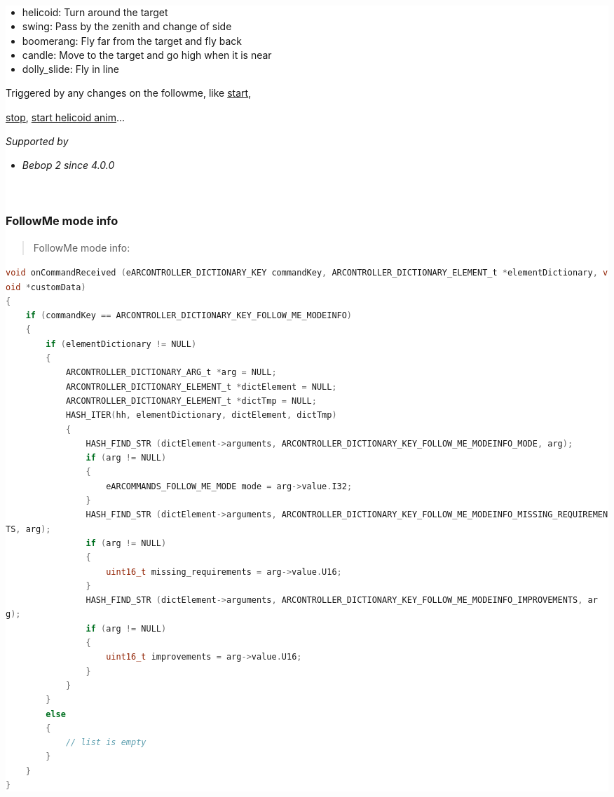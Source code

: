    * helicoid: Turn around the target<br/>
   * swing: Pass by the zenith and change of side<br/>
   * boomerang: Fly far from the target and fly back<br/>
   * candle: Move to the target and go high when it is near<br/>
   * dolly_slide: Fly in line<br/>


Triggered by any changes on the followme, like [start](#follow_me-start),<br/>

[stop](#follow_me-stop), [start helicoid anim](#follow_me-relative_config)...<br/>



*Supported by <br/>*

- *Bebop 2 since 4.0.0*<br/>


<br/>


### <a name="follow_me-mode_info">FollowMe mode info</a><br/>
> FollowMe mode info:

```c
void onCommandReceived (eARCONTROLLER_DICTIONARY_KEY commandKey, ARCONTROLLER_DICTIONARY_ELEMENT_t *elementDictionary, void *customData)
{
    if (commandKey == ARCONTROLLER_DICTIONARY_KEY_FOLLOW_ME_MODEINFO)
    {
        if (elementDictionary != NULL)
        {
            ARCONTROLLER_DICTIONARY_ARG_t *arg = NULL;
            ARCONTROLLER_DICTIONARY_ELEMENT_t *dictElement = NULL;
            ARCONTROLLER_DICTIONARY_ELEMENT_t *dictTmp = NULL;
            HASH_ITER(hh, elementDictionary, dictElement, dictTmp)
            {
                HASH_FIND_STR (dictElement->arguments, ARCONTROLLER_DICTIONARY_KEY_FOLLOW_ME_MODEINFO_MODE, arg);
                if (arg != NULL)
                {
                    eARCOMMANDS_FOLLOW_ME_MODE mode = arg->value.I32;
                }
                HASH_FIND_STR (dictElement->arguments, ARCONTROLLER_DICTIONARY_KEY_FOLLOW_ME_MODEINFO_MISSING_REQUIREMENTS, arg);
                if (arg != NULL)
                {
                    uint16_t missing_requirements = arg->value.U16;
                }
                HASH_FIND_STR (dictElement->arguments, ARCONTROLLER_DICTIONARY_KEY_FOLLOW_ME_MODEINFO_IMPROVEMENTS, arg);
                if (arg != NULL)
                {
                    uint16_t improvements = arg->value.U16;
                }
            }
        }
        else
        {
            // list is empty
        }
    }
}
```
